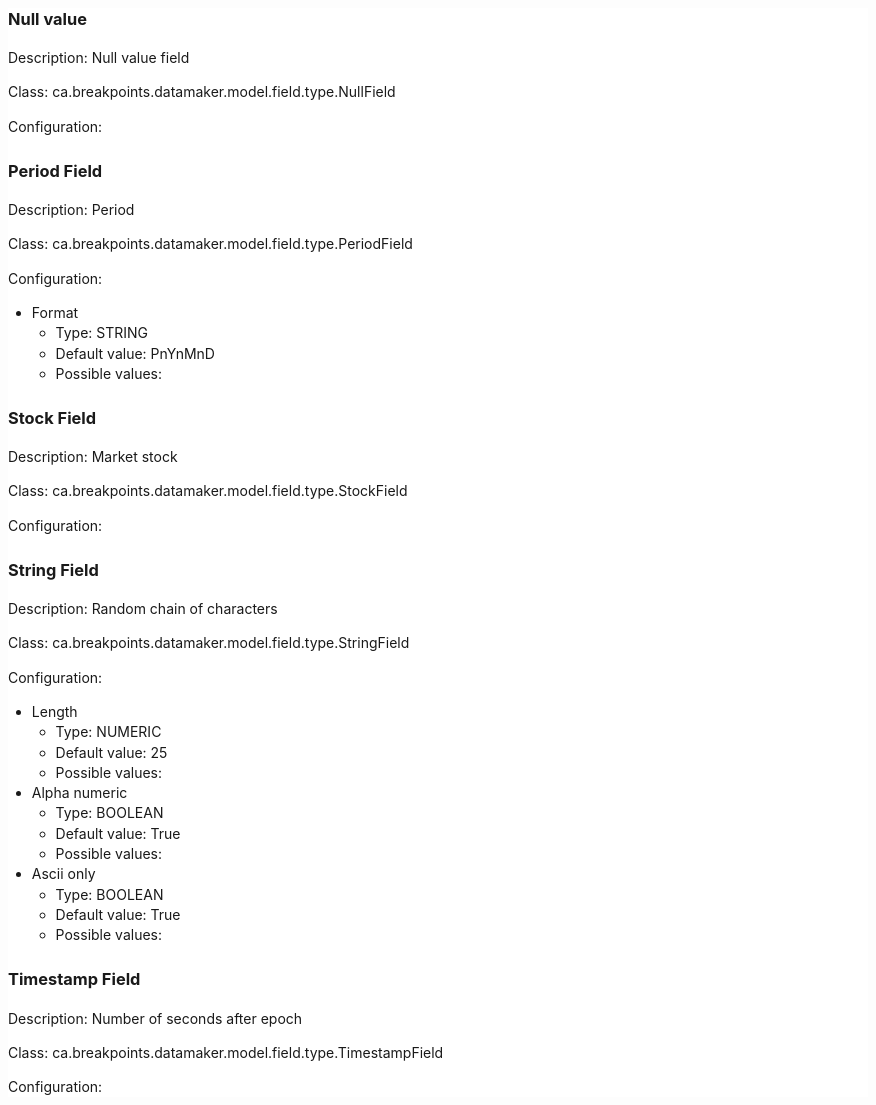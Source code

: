 ### Null value

Description: Null value field

Class: ca.breakpoints.datamaker.model.field.type.NullField

Configuration:


### Period Field

Description: Period

Class: ca.breakpoints.datamaker.model.field.type.PeriodField

Configuration:

- Format
    - Type: STRING
    - Default value: PnYnMnD
    - Possible values:

### Stock Field

Description: Market stock

Class: ca.breakpoints.datamaker.model.field.type.StockField

Configuration:


### String Field

Description: Random chain of characters

Class: ca.breakpoints.datamaker.model.field.type.StringField

Configuration:

- Length
    - Type: NUMERIC
    - Default value: 25
    - Possible values:
- Alpha numeric
    - Type: BOOLEAN
    - Default value: True
    - Possible values:
- Ascii only
    - Type: BOOLEAN
    - Default value: True
    - Possible values:

### Timestamp Field

Description: Number of seconds after epoch

Class: ca.breakpoints.datamaker.model.field.type.TimestampField

Configuration: 



